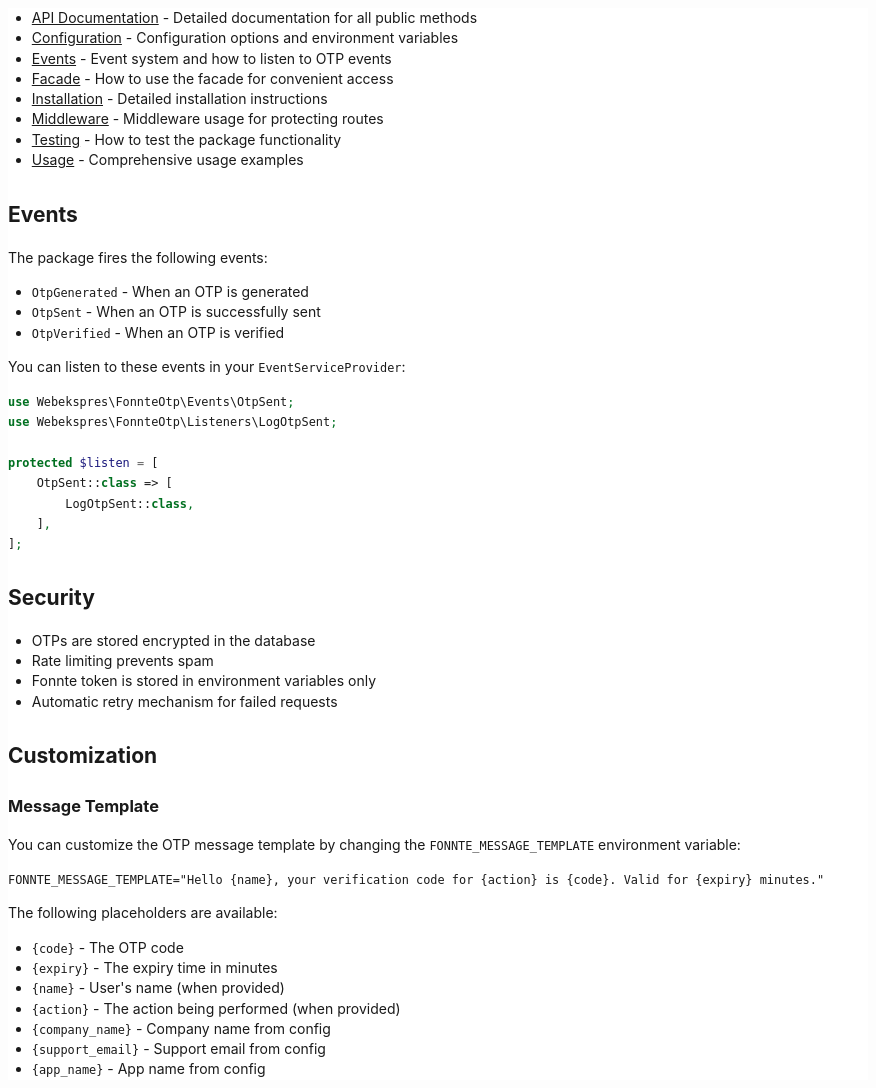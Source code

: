 - [API Documentation](docs/api.md) - Detailed documentation for all public methods
- [Configuration](docs/configuration.md) - Configuration options and environment variables
- [Events](docs/events.md) - Event system and how to listen to OTP events
- [Facade](docs/facade.md) - How to use the facade for convenient access
- [Installation](docs/installation.md) - Detailed installation instructions
- [Middleware](docs/middleware.md) - Middleware usage for protecting routes
- [Testing](docs/testing.md) - How to test the package functionality
- [Usage](docs/usage.md) - Comprehensive usage examples

## Events

The package fires the following events:

- `OtpGenerated` - When an OTP is generated
- `OtpSent` - When an OTP is successfully sent
- `OtpVerified` - When an OTP is verified

You can listen to these events in your `EventServiceProvider`:

```php
use Webekspres\FonnteOtp\Events\OtpSent;
use Webekspres\FonnteOtp\Listeners\LogOtpSent;

protected $listen = [
    OtpSent::class => [
        LogOtpSent::class,
    ],
];
```

## Security

- OTPs are stored encrypted in the database
- Rate limiting prevents spam
- Fonnte token is stored in environment variables only
- Automatic retry mechanism for failed requests

## Customization

### Message Template

You can customize the OTP message template by changing the `FONNTE_MESSAGE_TEMPLATE` environment variable:

```env
FONNTE_MESSAGE_TEMPLATE="Hello {name}, your verification code for {action} is {code}. Valid for {expiry} minutes."
```

The following placeholders are available:
- `{code}` - The OTP code
- `{expiry}` - The expiry time in minutes
- `{name}` - User's name (when provided)
- `{action}` - The action being performed (when provided)
- `{company_name}` - Company name from config
- `{support_email}` - Support email from config
- `{app_name}` - App name from config
